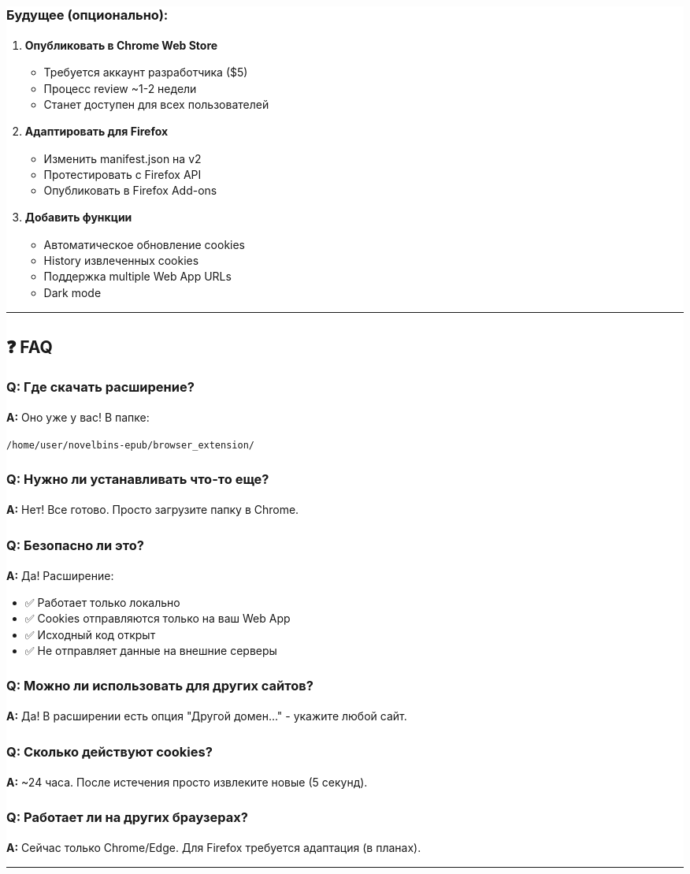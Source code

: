 ### Будущее (опционально):

1. **Опубликовать в Chrome Web Store**
   - Требуется аккаунт разработчика ($5)
   - Процесс review ~1-2 недели
   - Станет доступен для всех пользователей

2. **Адаптировать для Firefox**
   - Изменить manifest.json на v2
   - Протестировать с Firefox API
   - Опубликовать в Firefox Add-ons

3. **Добавить функции**
   - Автоматическое обновление cookies
   - History извлеченных cookies
   - Поддержка multiple Web App URLs
   - Dark mode

---

## ❓ FAQ

### Q: Где скачать расширение?

**A:** Оно уже у вас! В папке:
```
/home/user/novelbins-epub/browser_extension/
```

### Q: Нужно ли устанавливать что-то еще?

**A:** Нет! Все готово. Просто загрузите папку в Chrome.

### Q: Безопасно ли это?

**A:** Да! Расширение:
- ✅ Работает только локально
- ✅ Cookies отправляются только на ваш Web App
- ✅ Исходный код открыт
- ✅ Не отправляет данные на внешние серверы

### Q: Можно ли использовать для других сайтов?

**A:** Да! В расширении есть опция "Другой домен..." - укажите любой сайт.

### Q: Сколько действуют cookies?

**A:** ~24 часа. После истечения просто извлеките новые (5 секунд).

### Q: Работает ли на других браузерах?

**A:** Сейчас только Chrome/Edge. Для Firefox требуется адаптация (в планах).

---